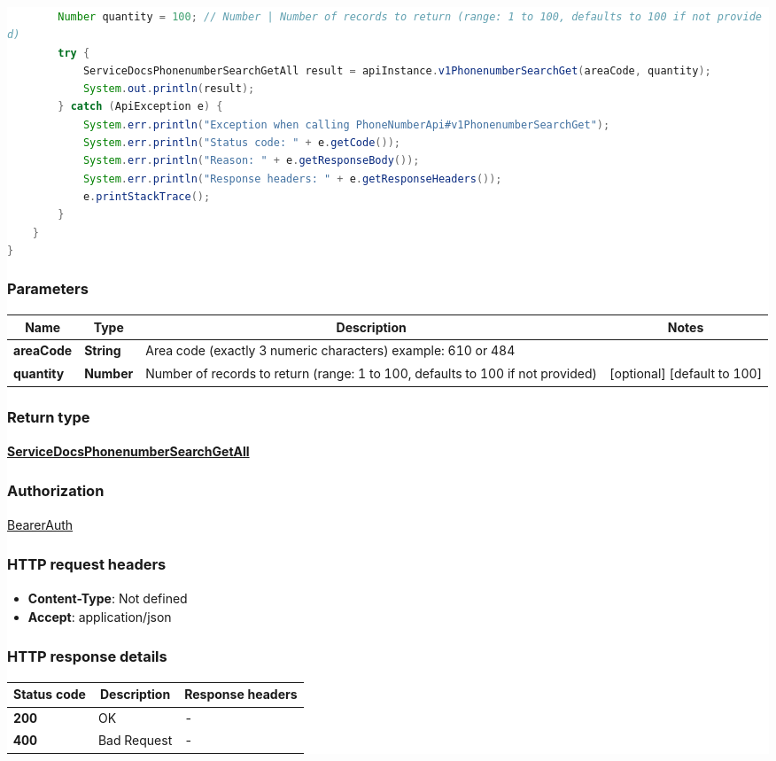 ```java
        Number quantity = 100; // Number | Number of records to return (range: 1 to 100, defaults to 100 if not provided)
        try {
            ServiceDocsPhonenumberSearchGetAll result = apiInstance.v1PhonenumberSearchGet(areaCode, quantity);
            System.out.println(result);
        } catch (ApiException e) {
            System.err.println("Exception when calling PhoneNumberApi#v1PhonenumberSearchGet");
            System.err.println("Status code: " + e.getCode());
            System.err.println("Reason: " + e.getResponseBody());
            System.err.println("Response headers: " + e.getResponseHeaders());
            e.printStackTrace();
        }
    }
}
```

### Parameters


| Name | Type | Description  | Notes |
|------------- | ------------- | ------------- | -------------|
| **areaCode** | **String**| Area code (exactly 3 numeric characters) example: 610 or 484 | |
| **quantity** | **Number**| Number of records to return (range: 1 to 100, defaults to 100 if not provided) | [optional] [default to 100] |

### Return type

[**ServiceDocsPhonenumberSearchGetAll**](ServiceDocsPhonenumberSearchGetAll.md)

### Authorization

[BearerAuth](../README.md#BearerAuth)

### HTTP request headers

- **Content-Type**: Not defined
- **Accept**: application/json


### HTTP response details
| Status code | Description | Response headers |
|-------------|-------------|------------------|
| **200** | OK |  -  |
| **400** | Bad Request |  -  |

